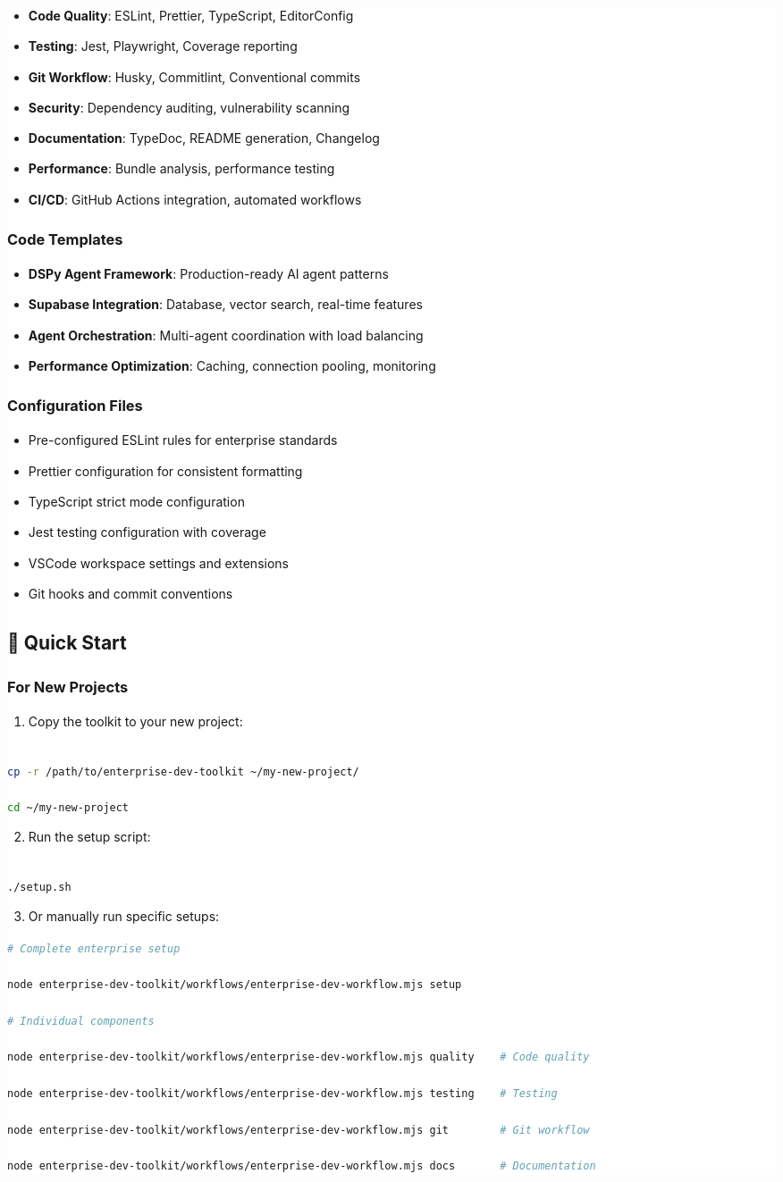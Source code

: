 - **Code Quality**: ESLint, Prettier, TypeScript, EditorConfig

- **Testing**: Jest, Playwright, Coverage reporting

- **Git Workflow**: Husky, Commitlint, Conventional commits

- **Security**: Dependency auditing, vulnerability scanning

- **Documentation**: TypeDoc, README generation, Changelog

- **Performance**: Bundle analysis, performance testing

- **CI/CD**: GitHub Actions integration, automated workflows
### Code Templates

- **DSPy Agent Framework**: Production-ready AI agent patterns

- **Supabase Integration**: Database, vector search, real-time features

- **Agent Orchestration**: Multi-agent coordination with load balancing

- **Performance Optimization**: Caching, connection pooling, monitoring
### Configuration Files

- Pre-configured ESLint rules for enterprise standards

- Prettier configuration for consistent formatting

- TypeScript strict mode configuration

- Jest testing configuration with coverage

- VSCode workspace settings and extensions

- Git hooks and commit conventions
## 🚀 Quick Start
### For New Projects
1. Copy the toolkit to your new project:

```bash

cp -r /path/to/enterprise-dev-toolkit ~/my-new-project/

cd ~/my-new-project

```
2. Run the setup script:

```bash

./setup.sh

```
3. Or manually run specific setups:

```bash
# Complete enterprise setup

node enterprise-dev-toolkit/workflows/enterprise-dev-workflow.mjs setup

# Individual components

node enterprise-dev-toolkit/workflows/enterprise-dev-workflow.mjs quality    # Code quality

node enterprise-dev-toolkit/workflows/enterprise-dev-workflow.mjs testing    # Testing

node enterprise-dev-toolkit/workflows/enterprise-dev-workflow.mjs git        # Git workflow

node enterprise-dev-toolkit/workflows/enterprise-dev-workflow.mjs docs       # Documentation

```